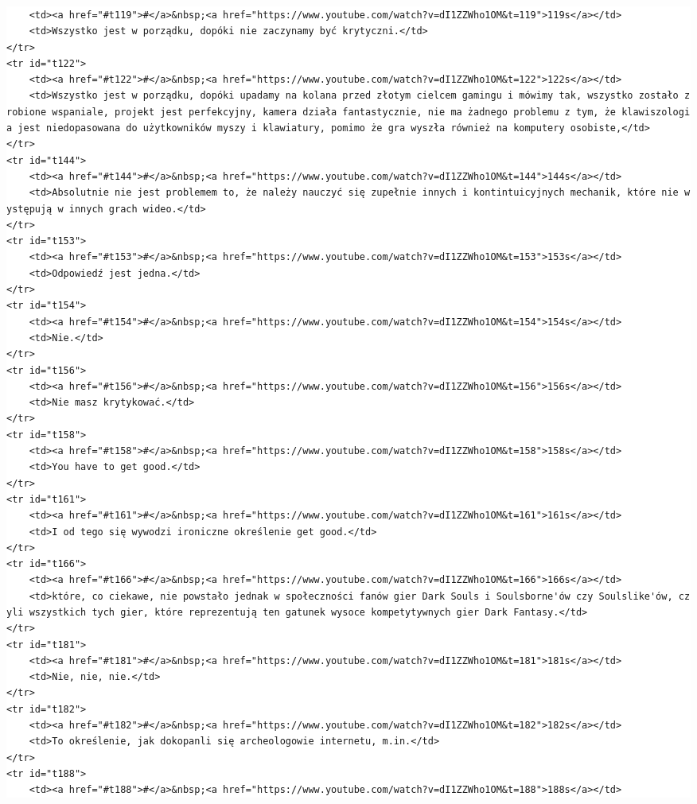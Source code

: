         <td><a href="#t119">#</a>&nbsp;<a href="https://www.youtube.com/watch?v=dI1ZZWho1OM&t=119">119s</a></td>
        <td>Wszystko jest w porządku, dopóki nie zaczynamy być krytyczni.</td>
    </tr>
    <tr id="t122">
        <td><a href="#t122">#</a>&nbsp;<a href="https://www.youtube.com/watch?v=dI1ZZWho1OM&t=122">122s</a></td>
        <td>Wszystko jest w porządku, dopóki upadamy na kolana przed złotym cielcem gamingu i mówimy tak, wszystko zostało zrobione wspaniale, projekt jest perfekcyjny, kamera działa fantastycznie, nie ma żadnego problemu z tym, że klawiszologia jest niedopasowana do użytkowników myszy i klawiatury, pomimo że gra wyszła również na komputery osobiste,</td>
    </tr>
    <tr id="t144">
        <td><a href="#t144">#</a>&nbsp;<a href="https://www.youtube.com/watch?v=dI1ZZWho1OM&t=144">144s</a></td>
        <td>Absolutnie nie jest problemem to, że należy nauczyć się zupełnie innych i kontintuicyjnych mechanik, które nie występują w innych grach wideo.</td>
    </tr>
    <tr id="t153">
        <td><a href="#t153">#</a>&nbsp;<a href="https://www.youtube.com/watch?v=dI1ZZWho1OM&t=153">153s</a></td>
        <td>Odpowiedź jest jedna.</td>
    </tr>
    <tr id="t154">
        <td><a href="#t154">#</a>&nbsp;<a href="https://www.youtube.com/watch?v=dI1ZZWho1OM&t=154">154s</a></td>
        <td>Nie.</td>
    </tr>
    <tr id="t156">
        <td><a href="#t156">#</a>&nbsp;<a href="https://www.youtube.com/watch?v=dI1ZZWho1OM&t=156">156s</a></td>
        <td>Nie masz krytykować.</td>
    </tr>
    <tr id="t158">
        <td><a href="#t158">#</a>&nbsp;<a href="https://www.youtube.com/watch?v=dI1ZZWho1OM&t=158">158s</a></td>
        <td>You have to get good.</td>
    </tr>
    <tr id="t161">
        <td><a href="#t161">#</a>&nbsp;<a href="https://www.youtube.com/watch?v=dI1ZZWho1OM&t=161">161s</a></td>
        <td>I od tego się wywodzi ironiczne określenie get good.</td>
    </tr>
    <tr id="t166">
        <td><a href="#t166">#</a>&nbsp;<a href="https://www.youtube.com/watch?v=dI1ZZWho1OM&t=166">166s</a></td>
        <td>które, co ciekawe, nie powstało jednak w społeczności fanów gier Dark Souls i Soulsborne'ów czy Soulslike'ów, czyli wszystkich tych gier, które reprezentują ten gatunek wysoce kompetytywnych gier Dark Fantasy.</td>
    </tr>
    <tr id="t181">
        <td><a href="#t181">#</a>&nbsp;<a href="https://www.youtube.com/watch?v=dI1ZZWho1OM&t=181">181s</a></td>
        <td>Nie, nie, nie.</td>
    </tr>
    <tr id="t182">
        <td><a href="#t182">#</a>&nbsp;<a href="https://www.youtube.com/watch?v=dI1ZZWho1OM&t=182">182s</a></td>
        <td>To określenie, jak dokopanli się archeologowie internetu, m.in.</td>
    </tr>
    <tr id="t188">
        <td><a href="#t188">#</a>&nbsp;<a href="https://www.youtube.com/watch?v=dI1ZZWho1OM&t=188">188s</a></td>